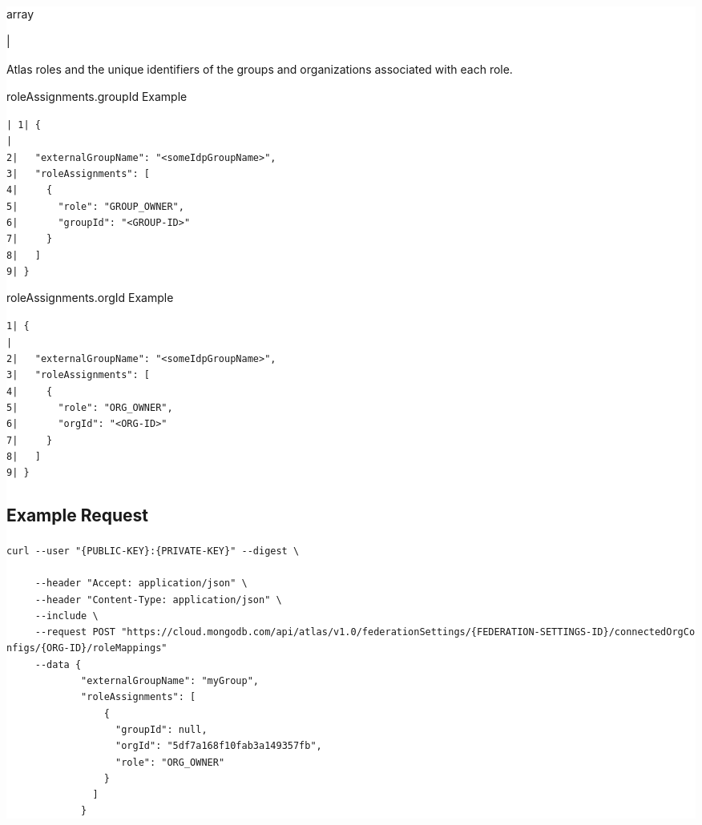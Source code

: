 array

|

Atlas roles and the unique identifiers of the groups and organizations
associated with each role.

roleAssignments.groupId Example

    
    
    | 1| {  
    |  
    2|   "externalGroupName": "<someIdpGroupName>",  
    3|   "roleAssignments": [  
    4|     {  
    5|       "role": "GROUP_OWNER",  
    6|       "groupId": "<GROUP-ID>"  
    7|     }  
    8|   ]  
    9| }  
  
roleAssignments.orgId Example

    
    
    1| {  
    |  
    2|   "externalGroupName": "<someIdpGroupName>",  
    3|   "roleAssignments": [  
    4|     {  
    5|       "role": "ORG_OWNER",  
    6|       "orgId": "<ORG-ID>"  
    7|     }  
    8|   ]  
    9| }  
  
## Example Request

    
    
    curl --user "{PUBLIC-KEY}:{PRIVATE-KEY}" --digest \  
      
         --header "Accept: application/json" \  
         --header "Content-Type: application/json" \  
         --include \  
         --request POST "https://cloud.mongodb.com/api/atlas/v1.0/federationSettings/{FEDERATION-SETTINGS-ID}/connectedOrgConfigs/{ORG-ID}/roleMappings"  
         --data {  
                 "externalGroupName": "myGroup",  
                 "roleAssignments": [  
                     {  
                       "groupId": null,  
                       "orgId": "5df7a168f10fab3a149357fb",  
                       "role": "ORG_OWNER"  
                     }  
                   ]  
                 }  
  